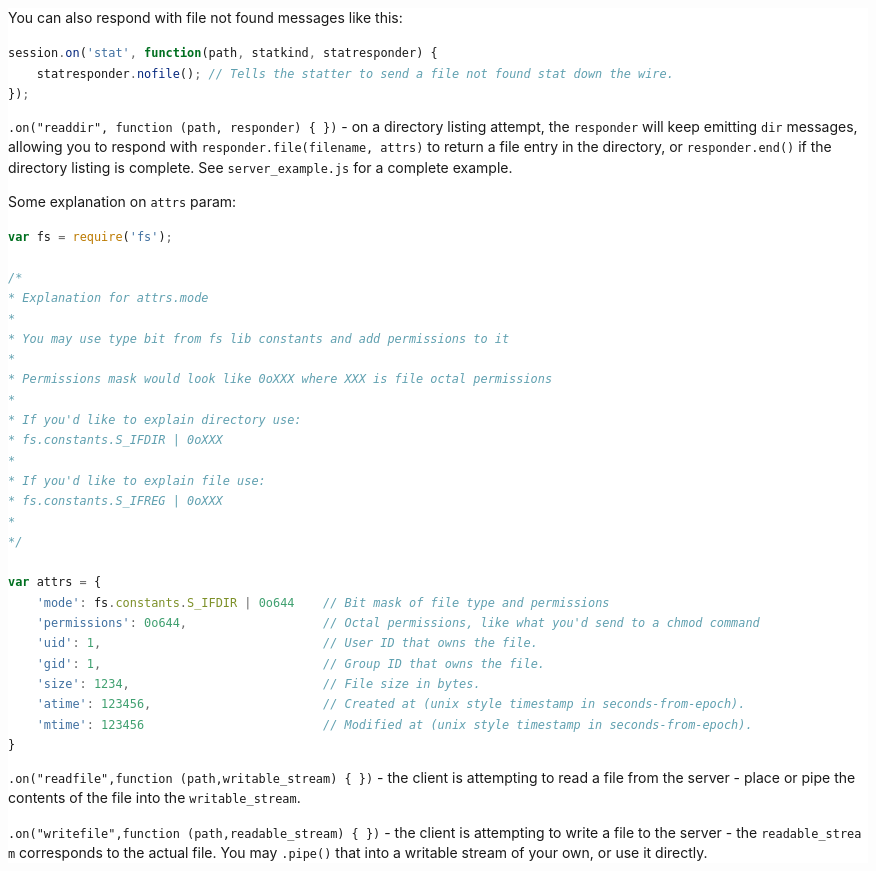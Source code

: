 You can also respond with file not found messages like this:

```js
session.on('stat', function(path, statkind, statresponder) {
    statresponder.nofile(); // Tells the statter to send a file not found stat down the wire.
});
```

`.on("readdir", function (path, responder) { })` - on a directory listing attempt, the `responder` will
keep emitting `dir` messages, allowing you to respond with `responder.file(filename, attrs)` to return a file
entry in the directory, or `responder.end()` if the directory listing is complete. See `server_example.js` for a
complete example.

Some explanation on `attrs` param:
```js
var fs = require('fs');

/*
* Explanation for attrs.mode 
* 
* You may use type bit from fs lib constants and add permissions to it
* 
* Permissions mask would look like 0oXXX where XXX is file octal permissions
* 
* If you'd like to explain directory use:
* fs.constants.S_IFDIR | 0oXXX
* 
* If you'd like to explain file use:
* fs.constants.S_IFREG | 0oXXX
* 
*/

var attrs = {
	'mode': fs.constants.S_IFDIR | 0o644 	// Bit mask of file type and permissions 
	'permissions': 0o644, 					// Octal permissions, like what you'd send to a chmod command
	'uid': 1, 								// User ID that owns the file.
	'gid': 1, 								// Group ID that owns the file.
	'size': 1234, 							// File size in bytes.
	'atime': 123456, 						// Created at (unix style timestamp in seconds-from-epoch).
	'mtime': 123456 						// Modified at (unix style timestamp in seconds-from-epoch).
}

```

`.on("readfile",function (path,writable_stream) { })` - the client is attempting to read a file
from the server - place or pipe the contents of the file into the `writable_stream`.

`.on("writefile",function (path,readable_stream) { })` - the client is attempting to write a 
file to the server - the `readable_stream` corresponds to the actual file. You
may `.pipe()` that into a writable stream of your own, or use it directly.
